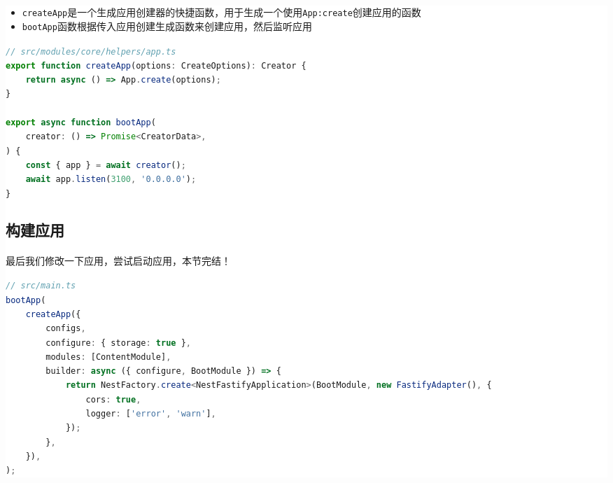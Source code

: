 - `createApp`是一个生成应用创建器的快捷函数，用于生成一个使用`App:create`创建应用的函数
- `bootApp`函数根据传入应用创建生成函数来创建应用，然后监听应用
```typescript
// src/modules/core/helpers/app.ts
export function createApp(options: CreateOptions): Creator {
    return async () => App.create(options);
}

export async function bootApp(
    creator: () => Promise<CreatorData>,
) {
    const { app } = await creator();
    await app.listen(3100, '0.0.0.0');
}
```

## 构建应用
最后我们修改一下应用，尝试启动应用，本节完结！
```typescript
// src/main.ts
bootApp(
    createApp({
        configs,
        configure: { storage: true },
        modules: [ContentModule],
        builder: async ({ configure, BootModule }) => {
            return NestFactory.create<NestFastifyApplication>(BootModule, new FastifyAdapter(), {
                cors: true,
                logger: ['error', 'warn'],
            });
        },
    }),
);
```
